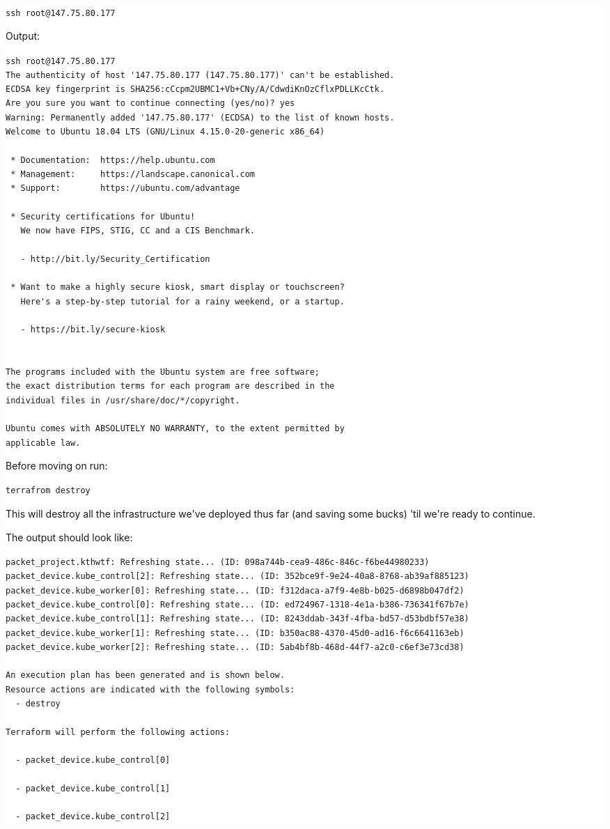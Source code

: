 ```
ssh root@147.75.80.177
```

Output:

```
ssh root@147.75.80.177
The authenticity of host '147.75.80.177 (147.75.80.177)' can't be established.
ECDSA key fingerprint is SHA256:cCcpm2UBMC1+Vb+CNy/A/CdwdiKnOzCflxPDLLKcCtk.
Are you sure you want to continue connecting (yes/no)? yes
Warning: Permanently added '147.75.80.177' (ECDSA) to the list of known hosts.
Welcome to Ubuntu 18.04 LTS (GNU/Linux 4.15.0-20-generic x86_64)

 * Documentation:  https://help.ubuntu.com
 * Management:     https://landscape.canonical.com
 * Support:        https://ubuntu.com/advantage

 * Security certifications for Ubuntu!
   We now have FIPS, STIG, CC and a CIS Benchmark.

   - http://bit.ly/Security_Certification

 * Want to make a highly secure kiosk, smart display or touchscreen?
   Here's a step-by-step tutorial for a rainy weekend, or a startup.

   - https://bit.ly/secure-kiosk


The programs included with the Ubuntu system are free software;
the exact distribution terms for each program are described in the
individual files in /usr/share/doc/*/copyright.

Ubuntu comes with ABSOLUTELY NO WARRANTY, to the extent permitted by
applicable law.
```

Before moving on run:

```
terrafrom destroy
```

This will destroy all the infrastructure we've deployed thus far (and saving some bucks) 'til we're ready to continue.

The output should look like:

```
packet_project.kthwtf: Refreshing state... (ID: 098a744b-cea9-486c-846c-f6be44980233)
packet_device.kube_control[2]: Refreshing state... (ID: 352bce9f-9e24-40a8-8768-ab39af885123)
packet_device.kube_worker[0]: Refreshing state... (ID: f312daca-a7f9-4e8b-b025-d6898b047df2)
packet_device.kube_control[0]: Refreshing state... (ID: ed724967-1318-4e1a-b386-736341f67b7e)
packet_device.kube_control[1]: Refreshing state... (ID: 8243ddab-343f-4fba-bd57-d53bdbf57e38)
packet_device.kube_worker[1]: Refreshing state... (ID: b350ac88-4370-45d0-ad16-f6c6641163eb)
packet_device.kube_worker[2]: Refreshing state... (ID: 5ab4bf8b-468d-44f7-a2c0-c6ef3e73cd38)

An execution plan has been generated and is shown below.
Resource actions are indicated with the following symbols:
  - destroy

Terraform will perform the following actions:

  - packet_device.kube_control[0]

  - packet_device.kube_control[1]

  - packet_device.kube_control[2]
```